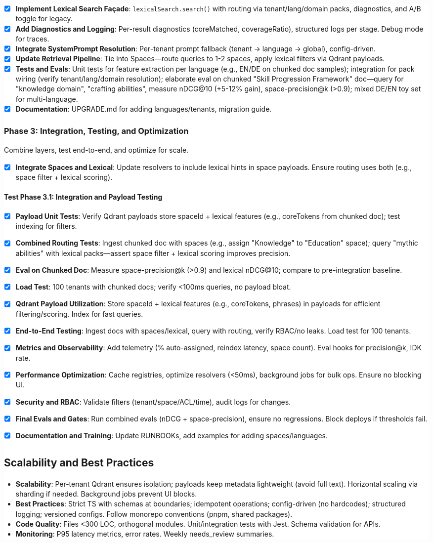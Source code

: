 - [x] **Implement Lexical Search Façade**: `lexicalSearch.search()` with routing via tenant/lang/domain packs, diagnostics, and A/B toggle for legacy.
- [x] **Add Diagnostics and Logging**: Per-result diagnostics (coreMatched, coverageRatio), structured logs per stage. Debug mode for traces.
- [x] **Integrate SystemPrompt Resolution**: Per-tenant prompt fallback (tenant → language → global), config-driven.
- [x] **Update Retrieval Pipeline**: Tie into Spaces—route queries to 1-2 spaces, apply lexical filters via Qdrant payloads.
- [x] **Tests and Evals**: Unit tests for feature extraction per language (e.g., EN/DE on chunked doc samples); integration for pack wiring (verify tenant/lang/domain resolution); elaborate eval on chunked "Skill Progression Framework" doc—query for "knowledge domain", "crafting abilities", measure nDCG@10 (+5-12% gain), space-precision@k (>0.9); mixed DE/EN toy set for multi-language.
- [x] **Documentation**: UPGRADE.md for adding languages/tenants, migration guide.

### Phase 3: Integration, Testing, and Optimization
Combine layers, test end-to-end, and optimize for scale.

- [x] **Integrate Spaces and Lexical**: Update resolvers to include lexical hints in space payloads. Ensure routing uses both (e.g., space filter + lexical scoring).

#### Test Phase 3.1: Integration and Payload Testing
- [x] **Payload Unit Tests**: Verify Qdrant payloads store spaceId + lexical features (e.g., coreTokens from chunked doc); test indexing for filters.
- [x] **Combined Routing Tests**: Ingest chunked doc with spaces (e.g., assign "Knowledge" to "Education" space); query "mythic abilities" with lexical packs—assert space filter + lexical scoring improves precision.
- [x] **Eval on Chunked Doc**: Measure space-precision@k (>0.9) and lexical nDCG@10; compare to pre-integration baseline.
- [x] **Load Test**: 100 tenants with chunked docs; verify <100ms queries, no payload bloat.

- [x] **Qdrant Payload Utilization**: Store spaceId + lexical features (e.g., coreTokens, phrases) in payloads for efficient filtering/scoring. Index for fast queries.
- [x] **End-to-End Testing**: Ingest docs with spaces/lexical, query with routing, verify RBAC/no leaks. Load test for 100 tenants.
- [x] **Metrics and Observability**: Add telemetry (% auto-assigned, reindex latency, space count). Eval hooks for precision@k, IDK rate.
- [x] **Performance Optimization**: Cache registries, optimize resolvers (<50ms), background jobs for bulk ops. Ensure no blocking UI.
- [x] **Security and RBAC**: Validate filters (tenant/space/ACL/time), audit logs for changes.
- [x] **Final Evals and Gates**: Run combined evals (nDCG + space-precision), ensure no regressions. Block deploys if thresholds fail.
- [x] **Documentation and Training**: Update RUNBOOKs, add examples for adding spaces/languages.

## Scalability and Best Practices
- **Scalability**: Per-tenant Qdrant ensures isolation; payloads keep metadata lightweight (avoid full text). Horizontal scaling via sharding if needed. Background jobs prevent UI blocks.
- **Best Practices**: Strict TS with schemas at boundaries; idempotent operations; config-driven (no hardcodes); structured logging; versioned configs. Follow monorepo conventions (pnpm, shared packages).
- **Code Quality**: Files <300 LOC, orthogonal modules. Unit/integration tests with Jest. Schema validation for APIs.
- **Monitoring**: P95 latency metrics, error rates. Weekly needs_review summaries.
